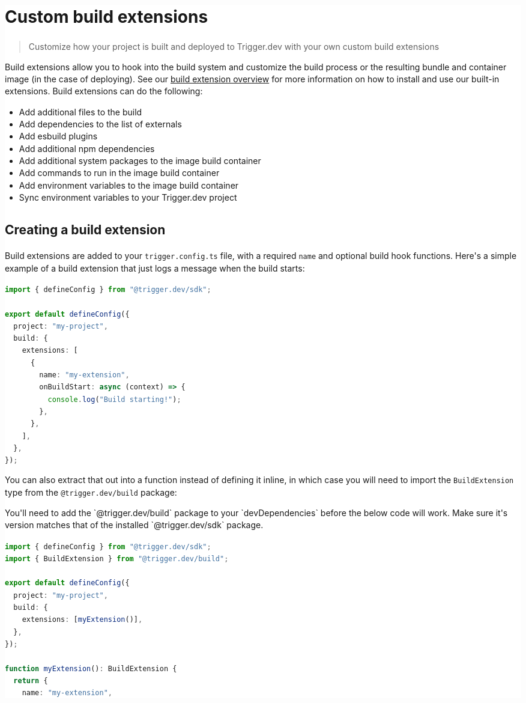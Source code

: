 # Custom build extensions

> Customize how your project is built and deployed to Trigger.dev with your own custom build extensions

Build extensions allow you to hook into the build system and customize the build process or the resulting bundle and container image (in the case of deploying). See our [build extension overview](/config/extensions/overview) for more information on how to install and use our built-in extensions. Build extensions can do the following:

* Add additional files to the build
* Add dependencies to the list of externals
* Add esbuild plugins
* Add additional npm dependencies
* Add additional system packages to the image build container
* Add commands to run in the image build container
* Add environment variables to the image build container
* Sync environment variables to your Trigger.dev project

## Creating a build extension

Build extensions are added to your `trigger.config.ts` file, with a required `name` and optional build hook functions. Here's a simple example of a build extension that just logs a message when the build starts:

```ts
import { defineConfig } from "@trigger.dev/sdk";

export default defineConfig({
  project: "my-project",
  build: {
    extensions: [
      {
        name: "my-extension",
        onBuildStart: async (context) => {
          console.log("Build starting!");
        },
      },
    ],
  },
});
```

You can also extract that out into a function instead of defining it inline, in which case you will need to import the `BuildExtension` type from the `@trigger.dev/build` package:

<Note>
  You'll need to add the `@trigger.dev/build` package to your `devDependencies` before the below
  code will work. Make sure it's version matches that of the installed `@trigger.dev/sdk` package.
</Note>

```ts
import { defineConfig } from "@trigger.dev/sdk";
import { BuildExtension } from "@trigger.dev/build";

export default defineConfig({
  project: "my-project",
  build: {
    extensions: [myExtension()],
  },
});

function myExtension(): BuildExtension {
  return {
    name: "my-extension",
```